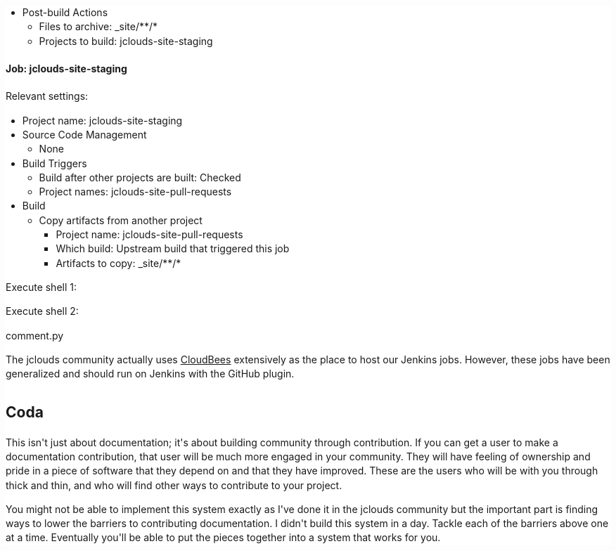 * Post-build Actions
  * Files to archive: _site/**/*
  * Projects to build: jclouds-site-staging

#### Job: jclouds-site-staging

Relevant settings:

* Project name: jclouds-site-staging
* Source Code Management
  * None
* Build Triggers
  * Build after other projects are built: Checked
  * Project names: jclouds-site-pull-requests
* Build
  * Copy artifacts from another project
    * Project name: jclouds-site-pull-requests
    * Which build: Upstream build that triggered this job
    * Artifacts to copy: _site/**/*

Execute shell 1:

<script src="https://gist.github.com/everett-toews/034473bad5ad6cd5cad2.js"></script>

Execute shell 2:

<script src="https://gist.github.com/everett-toews/9dd74e0f655e6b567253.js"></script>

comment.py

<script src="https://gist.github.com/everett-toews/4e7295ecfd33ac14d92e.js"></script>

The jclouds community actually uses [CloudBees](http://www.cloudbees.com/) extensively as the place to host our Jenkins jobs. However, these jobs have been generalized and should run on Jenkins with the GitHub plugin.

## Coda

This isn't just about documentation; it's about building community through contribution. If you can get a user to make a documentation contribution, that user will be much more engaged in your community. They will have feeling of ownership and pride in a piece of software that they depend on and that they have improved. These are the users who will be with you through thick and thin, and who will find other ways to contribute to your project.

You might not be able to implement this system exactly as I've done it in the jclouds community but the important part is finding ways to lower the barriers to contributing documentation. I didn't build this system in a day. Tackle each of the barriers above one at a time. Eventually you'll be able to put the pieces together into a system that works for you.
